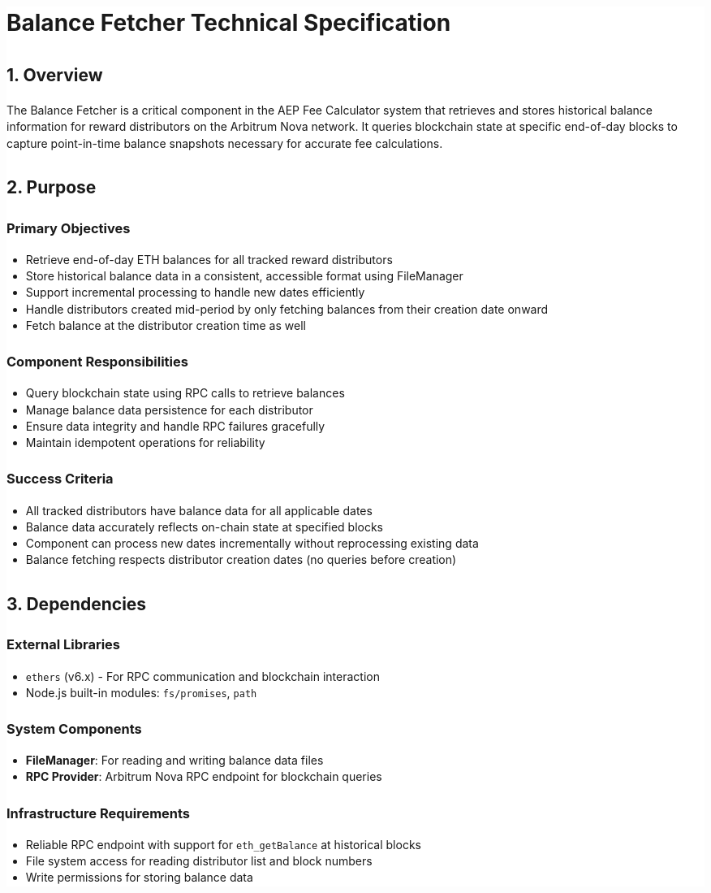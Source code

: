 # Balance Fetcher Technical Specification

## 1. Overview

The Balance Fetcher is a critical component in the AEP Fee Calculator system that retrieves and stores historical balance information for reward distributors on the Arbitrum Nova network. It queries blockchain state at specific end-of-day blocks to capture point-in-time balance snapshots necessary for accurate fee calculations.

## 2. Purpose

### Primary Objectives

- Retrieve end-of-day ETH balances for all tracked reward distributors
- Store historical balance data in a consistent, accessible format using FileManager
- Support incremental processing to handle new dates efficiently
- Handle distributors created mid-period by only fetching balances from their creation date onward
- Fetch balance at the distributor creation time as well

### Component Responsibilities

- Query blockchain state using RPC calls to retrieve balances
- Manage balance data persistence for each distributor
- Ensure data integrity and handle RPC failures gracefully
- Maintain idempotent operations for reliability

### Success Criteria

- All tracked distributors have balance data for all applicable dates
- Balance data accurately reflects on-chain state at specified blocks
- Component can process new dates incrementally without reprocessing existing data
- Balance fetching respects distributor creation dates (no queries before creation)

## 3. Dependencies

### External Libraries

- `ethers` (v6.x) - For RPC communication and blockchain interaction
- Node.js built-in modules: `fs/promises`, `path`

### System Components

- **FileManager**: For reading and writing balance data files
- **RPC Provider**: Arbitrum Nova RPC endpoint for blockchain queries

### Infrastructure Requirements

- Reliable RPC endpoint with support for `eth_getBalance` at historical blocks
- File system access for reading distributor list and block numbers
- Write permissions for storing balance data
